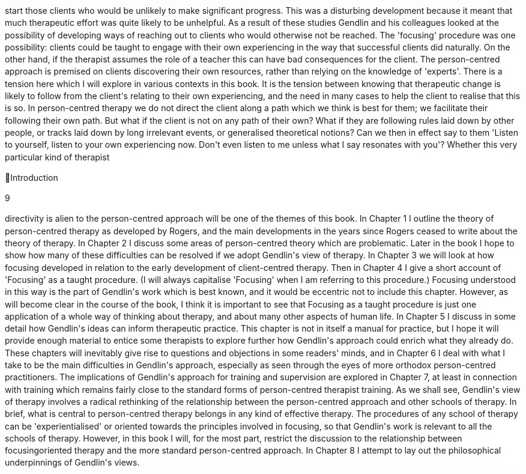 start those clients who would be unlikely to make significant progress.
This was a disturbing development because it meant that much therapeutic
effort was quite likely to be unhelpful. As a result of these studies
Gendlin and his colleagues looked at the possibility of developing ways
of reaching out to clients who would otherwise not be reached. The
'focusing' procedure was one possibility: clients could be taught to
engage with their own experiencing in the way that successful clients
did naturally. On the other hand, if the therapist assumes the role of a
teacher this can have bad consequences for the client. The
person-centred approach is premised on clients discovering their own
resources, rather than relying on the knowledge of 'experts'. There is a
tension here which I will explore in various contexts in this book. It
is the tension between knowing that therapeutic change is likely to
follow from the client's relating to their own experiencing, and the
need in many cases to help the client to realise that this is so. In
person-centred therapy we do not direct the client along a path which we
think is best for them; we facilitate their following their own path.
But what if the client is not on any path of their own? What if they are
following rules laid down by other people, or tracks laid down by long
irrelevant events, or generalised theoretical notions? Can we then in
effect say to them 'Listen to yourself, listen to your own experiencing
now. Don't even listen to me unless what I say resonates with you'?
Whether this very particular kind of therapist

Introduction

9

directivity is alien to the person-centred approach will be one of the
themes of this book. In Chapter 1 I outline the theory of person-centred
therapy as developed by Rogers, and the main developments in the years
since Rogers ceased to write about the theory of therapy. In Chapter 2 I
discuss some areas of person-centred theory which are problematic. Later
in the book I hope to show how many of these difficulties can be
resolved if we adopt Gendlin's view of therapy. In Chapter 3 we will
look at how focusing developed in relation to the early development of
client-centred therapy. Then in Chapter 4 I give a short account of
'Focusing' as a taught procedure. (I will always capitalise 'Focusing'
when I am referring to this procedure.) Focusing understood in this way
is the part of Gendlin's work which is best known, and it would be
eccentric not to include this chapter. However, as will become clear in
the course of the book, I think it is important to see that Focusing as
a taught procedure is just one application of a whole way of thinking
about therapy, and about many other aspects of human life. In Chapter 5
I discuss in some detail how Gendlin's ideas can inform therapeutic
practice. This chapter is not in itself a manual for practice, but I
hope it will provide enough material to entice some therapists to
explore further how Gendlin's approach could enrich what they already
do. These chapters will inevitably give rise to questions and objections
in some readers' minds, and in Chapter 6 I deal with what I take to be
the main difficulties in Gendlin's approach, especially as seen through
the eyes of more orthodox person-centred practitioners. The implications
of Gendlin's approach for training and supervision are explored in
Chapter 7, at least in connection with training which remains fairly
close to the standard forms of person-centred therapist training. As we
shall see, Gendlin's view of therapy involves a radical rethinking of
the relationship between the person-centred approach and other schools
of therapy. In brief, what is central to person-centred therapy belongs
in any kind of effective therapy. The procedures of any school of
therapy can be 'experientialised' or oriented towards the principles
involved in focusing, so that Gendlin's work is relevant to all the
schools of therapy. However, in this book I will, for the most part,
restrict the discussion to the relationship between focusingoriented
therapy and the more standard person-centred approach. In Chapter 8 I
attempt to lay out the philosophical underpinnings of Gendlin's views.